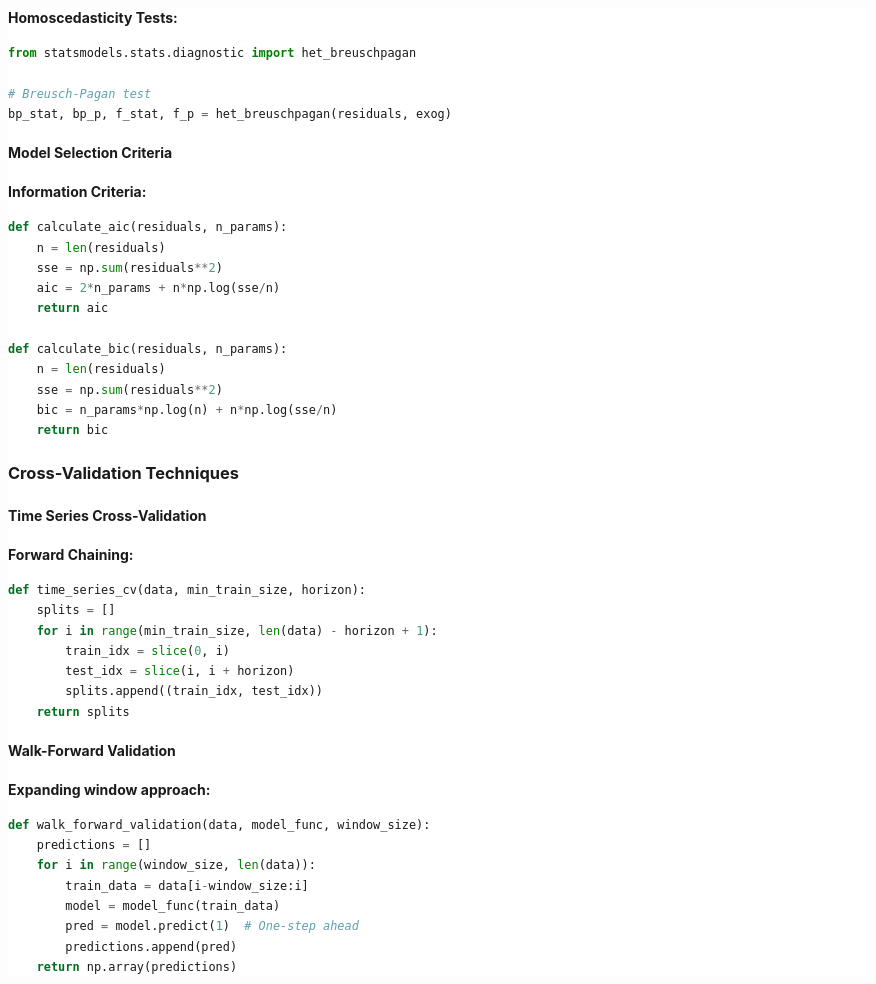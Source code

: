 **Homoscedasticity Tests:**

```python
from statsmodels.stats.diagnostic import het_breuschpagan

# Breusch-Pagan test
bp_stat, bp_p, f_stat, f_p = het_breuschpagan(residuals, exog)
```

#### Model Selection Criteria

**Information Criteria:**

```python
def calculate_aic(residuals, n_params):
    n = len(residuals)
    sse = np.sum(residuals**2)
    aic = 2*n_params + n*np.log(sse/n)
    return aic

def calculate_bic(residuals, n_params):
    n = len(residuals)
    sse = np.sum(residuals**2)
    bic = n_params*np.log(n) + n*np.log(sse/n)
    return bic
```

### Cross-Validation Techniques

#### Time Series Cross-Validation

**Forward Chaining:**

```python
def time_series_cv(data, min_train_size, horizon):
    splits = []
    for i in range(min_train_size, len(data) - horizon + 1):
        train_idx = slice(0, i)
        test_idx = slice(i, i + horizon)
        splits.append((train_idx, test_idx))
    return splits
```

#### Walk-Forward Validation

**Expanding window approach:**

```python
def walk_forward_validation(data, model_func, window_size):
    predictions = []
    for i in range(window_size, len(data)):
        train_data = data[i-window_size:i]
        model = model_func(train_data)
        pred = model.predict(1)  # One-step ahead
        predictions.append(pred)
    return np.array(predictions)
```
